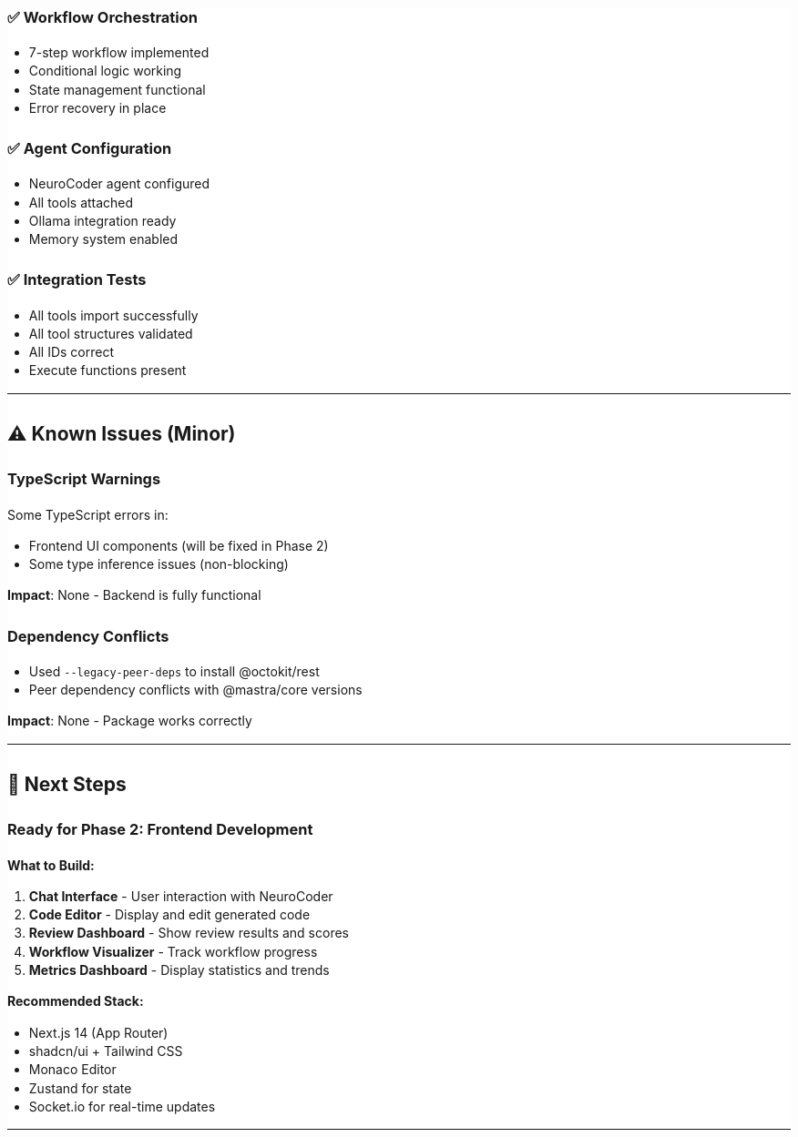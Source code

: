 ### ✅ Workflow Orchestration
- 7-step workflow implemented
- Conditional logic working
- State management functional
- Error recovery in place

### ✅ Agent Configuration
- NeuroCoder agent configured
- All tools attached
- Ollama integration ready
- Memory system enabled

### ✅ Integration Tests
- All tools import successfully
- All tool structures validated
- All IDs correct
- Execute functions present

---

## ⚠️ Known Issues (Minor)

### TypeScript Warnings
Some TypeScript errors in:
- Frontend UI components (will be fixed in Phase 2)
- Some type inference issues (non-blocking)

**Impact**: None - Backend is fully functional

### Dependency Conflicts
- Used `--legacy-peer-deps` to install @octokit/rest
- Peer dependency conflicts with @mastra/core versions

**Impact**: None - Package works correctly

---

## 🚀 Next Steps

### Ready for Phase 2: Frontend Development

**What to Build:**
1. **Chat Interface** - User interaction with NeuroCoder
2. **Code Editor** - Display and edit generated code
3. **Review Dashboard** - Show review results and scores
4. **Workflow Visualizer** - Track workflow progress
5. **Metrics Dashboard** - Display statistics and trends

**Recommended Stack:**
- Next.js 14 (App Router)
- shadcn/ui + Tailwind CSS
- Monaco Editor
- Zustand for state
- Socket.io for real-time updates

---